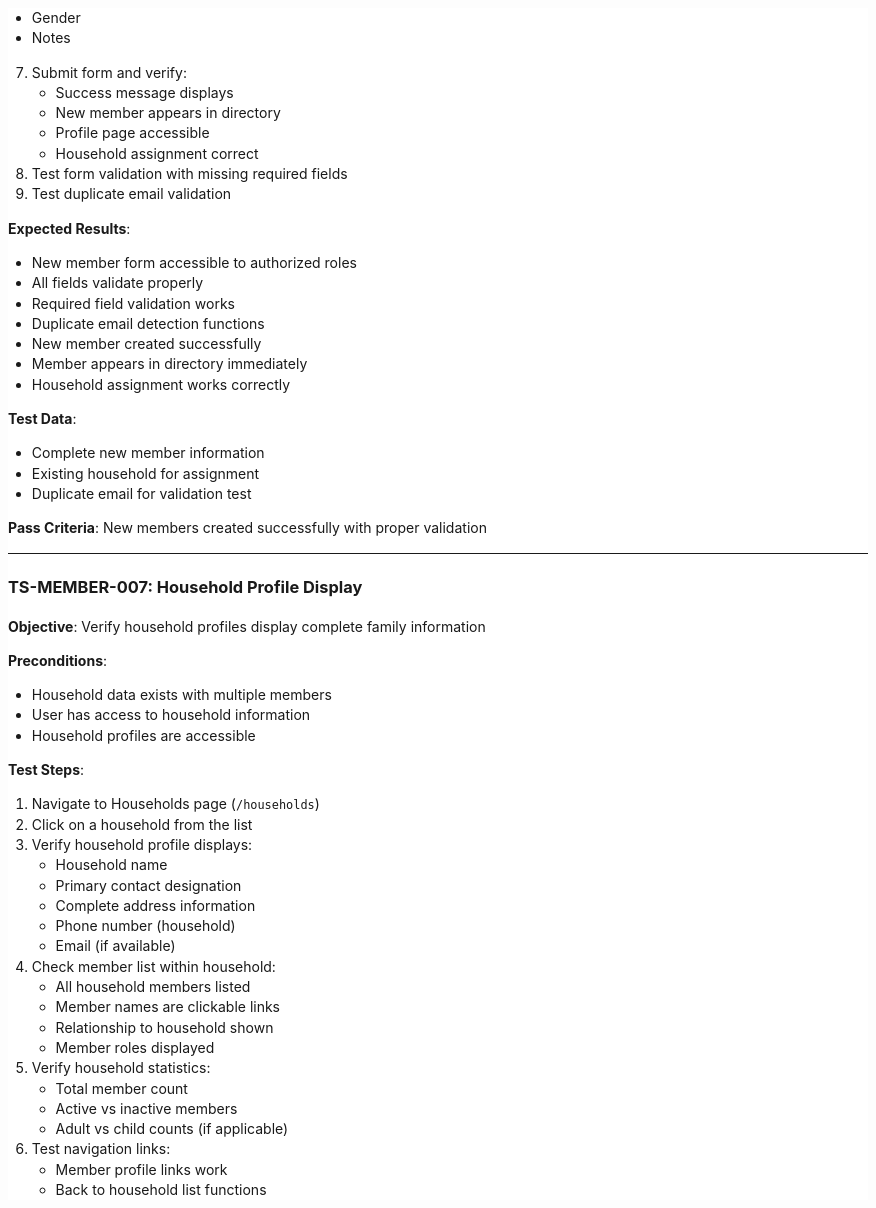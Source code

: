    - Gender
   - Notes
7. Submit form and verify:
   - Success message displays
   - New member appears in directory
   - Profile page accessible
   - Household assignment correct
8. Test form validation with missing required fields
9. Test duplicate email validation

**Expected Results**:
- New member form accessible to authorized roles
- All fields validate properly
- Required field validation works
- Duplicate email detection functions
- New member created successfully
- Member appears in directory immediately
- Household assignment works correctly

**Test Data**:
- Complete new member information
- Existing household for assignment
- Duplicate email for validation test

**Pass Criteria**: New members created successfully with proper validation

---

### TS-MEMBER-007: Household Profile Display

**Objective**: Verify household profiles display complete family information

**Preconditions**:
- Household data exists with multiple members
- User has access to household information
- Household profiles are accessible

**Test Steps**:
1. Navigate to Households page (`/households`)
2. Click on a household from the list
3. Verify household profile displays:
   - Household name
   - Primary contact designation
   - Complete address information
   - Phone number (household)
   - Email (if available)
4. Check member list within household:
   - All household members listed
   - Member names are clickable links
   - Relationship to household shown
   - Member roles displayed
5. Verify household statistics:
   - Total member count
   - Active vs inactive members
   - Adult vs child counts (if applicable)
6. Test navigation links:
   - Member profile links work
   - Back to household list functions
